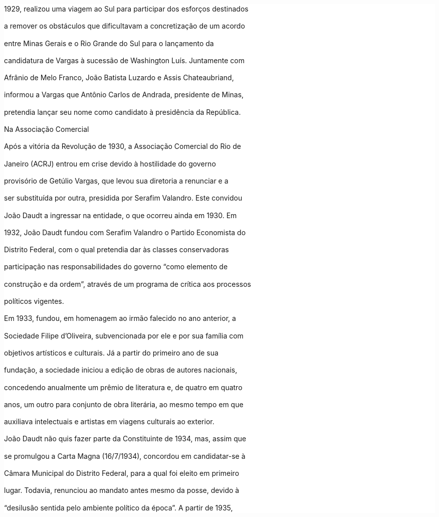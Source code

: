 1929, realizou uma viagem ao Sul para participar dos esforços destinados

a remover os obstáculos que dificultavam a concretização de um acordo

entre Minas Gerais e o Rio Grande do Sul para o lançamento da

candidatura de Vargas à sucessão de Washington Luís. Juntamente com

Afrânio de Melo Franco, João Batista Luzardo e Assis Chateaubriand,

informou a Vargas que Antônio Carlos de Andrada, presidente de Minas,

pretendia lançar seu nome como candidato à presidência da República.



Na Associação Comercial



Após a vitória da Revolução de 1930, a Associação Comercial do Rio de

Janeiro (ACRJ) entrou em crise devido à hostilidade do governo

provisório de Getúlio Vargas, que levou sua diretoria a renunciar e a

ser substituída por outra, presidida por Serafim Valandro. Este convidou

João Daudt a ingressar na entidade, o que ocorreu ainda em 1930. Em

1932, João Daudt fundou com Serafim Valandro o Partido Economista do

Distrito Federal, com o qual pretendia dar às classes conservadoras

participação nas responsabilidades do governo “como elemento de

construção e da ordem”, através de um programa de crítica aos processos

políticos vigentes.



Em 1933, fundou, em homenagem ao irmão falecido no ano anterior, a

Sociedade Filipe d’Oliveira, subvencionada por ele e por sua família com

objetivos artísticos e culturais. Já a partir do primeiro ano de sua

fundação, a sociedade iniciou a edição de obras de autores nacionais,

concedendo anualmente um prêmio de literatura e, de quatro em quatro

anos, um outro para conjunto de obra literária, ao mesmo tempo em que

auxiliava intelectuais e artistas em viagens culturais ao exterior.



João Daudt não quis fazer parte da Constituinte de 1934, mas, assim que

se promulgou a Carta Magna (16/7/1934), concordou em candidatar-se à

Câmara Municipal do Distrito Federal, para a qual foi eleito em primeiro

lugar. Todavia, renunciou ao mandato antes mesmo da posse, devido à

“desilusão sentida pelo ambiente político da época”. A partir de 1935,
